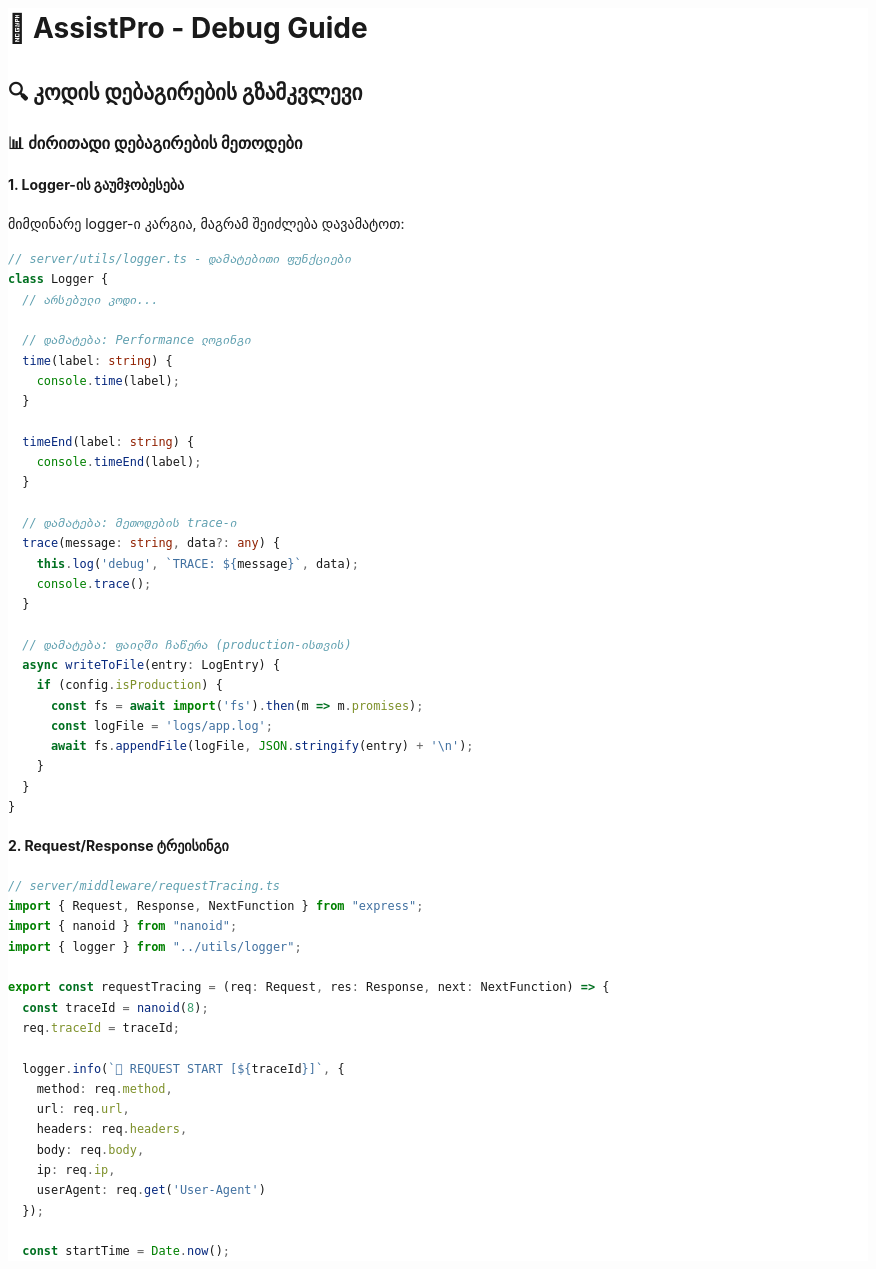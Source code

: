# 🐛 AssistPro - Debug Guide

## 🔍 კოდის დებაგირების გზამკვლევი

### 📊 ძირითადი დებაგირების მეთოდები

#### 1. **Logger-ის გაუმჯობესება**

მიმდინარე logger-ი კარგია, მაგრამ შეიძლება დავამატოთ:

```typescript
// server/utils/logger.ts - დამატებითი ფუნქციები
class Logger {
  // არსებული კოდი...
  
  // დამატება: Performance ლოგინგი
  time(label: string) {
    console.time(label);
  }
  
  timeEnd(label: string) {
    console.timeEnd(label);
  }
  
  // დამატება: მეთოდების trace-ი
  trace(message: string, data?: any) {
    this.log('debug', `TRACE: ${message}`, data);
    console.trace();
  }
  
  // დამატება: ფაილში ჩაწერა (production-ისთვის)
  async writeToFile(entry: LogEntry) {
    if (config.isProduction) {
      const fs = await import('fs').then(m => m.promises);
      const logFile = 'logs/app.log';
      await fs.appendFile(logFile, JSON.stringify(entry) + '\n');
    }
  }
}
```

#### 2. **Request/Response ტრეისინგი**

```typescript
// server/middleware/requestTracing.ts
import { Request, Response, NextFunction } from "express";
import { nanoid } from "nanoid";
import { logger } from "../utils/logger";

export const requestTracing = (req: Request, res: Response, next: NextFunction) => {
  const traceId = nanoid(8);
  req.traceId = traceId;
  
  logger.info(`🔄 REQUEST START [${traceId}]`, {
    method: req.method,
    url: req.url,
    headers: req.headers,
    body: req.body,
    ip: req.ip,
    userAgent: req.get('User-Agent')
  });
  
  const startTime = Date.now();
```